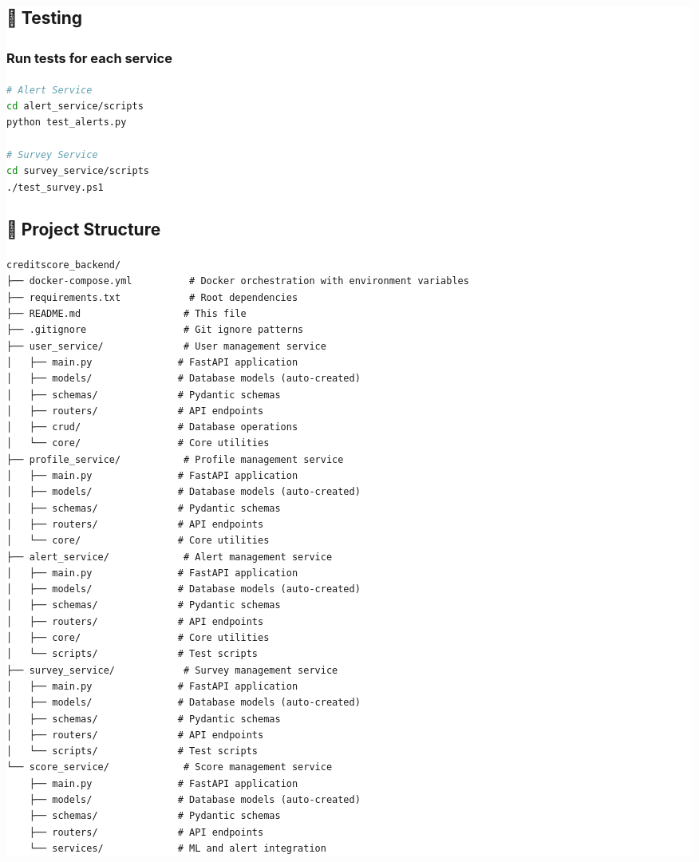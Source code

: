 ## 🧪 Testing

### Run tests for each service
```bash
# Alert Service
cd alert_service/scripts
python test_alerts.py

# Survey Service
cd survey_service/scripts
./test_survey.ps1
```

## 📁 Project Structure

```
creditscore_backend/
├── docker-compose.yml          # Docker orchestration with environment variables
├── requirements.txt            # Root dependencies
├── README.md                  # This file
├── .gitignore                 # Git ignore patterns
├── user_service/              # User management service
│   ├── main.py               # FastAPI application
│   ├── models/               # Database models (auto-created)
│   ├── schemas/              # Pydantic schemas
│   ├── routers/              # API endpoints
│   ├── crud/                 # Database operations
│   └── core/                 # Core utilities
├── profile_service/           # Profile management service
│   ├── main.py               # FastAPI application
│   ├── models/               # Database models (auto-created)
│   ├── schemas/              # Pydantic schemas
│   ├── routers/              # API endpoints
│   └── core/                 # Core utilities
├── alert_service/             # Alert management service
│   ├── main.py               # FastAPI application
│   ├── models/               # Database models (auto-created)
│   ├── schemas/              # Pydantic schemas
│   ├── routers/              # API endpoints
│   ├── core/                 # Core utilities
│   └── scripts/              # Test scripts
├── survey_service/            # Survey management service
│   ├── main.py               # FastAPI application
│   ├── models/               # Database models (auto-created)
│   ├── schemas/              # Pydantic schemas
│   ├── routers/              # API endpoints
│   └── scripts/              # Test scripts
└── score_service/             # Score management service
    ├── main.py               # FastAPI application
    ├── models/               # Database models (auto-created)
    ├── schemas/              # Pydantic schemas
    ├── routers/              # API endpoints
    └── services/             # ML and alert integration
```
